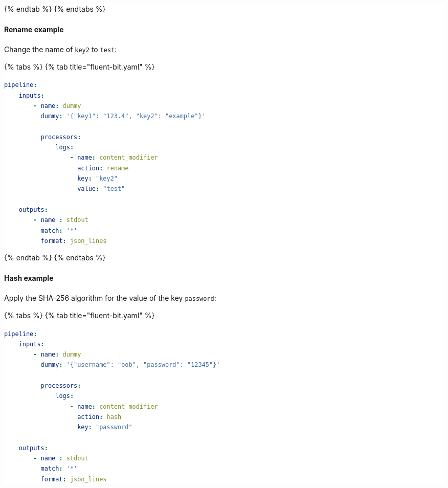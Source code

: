 {% endtab %}
{% endtabs %}

#### Rename example

Change the name of `key2` to `test`:

{% tabs %}
{% tab title="fluent-bit.yaml" %}

```yaml
pipeline:
    inputs:
        - name: dummy
          dummy: '{"key1": "123.4", "key2": "example"}'

          processors:
              logs:
                  - name: content_modifier
                    action: rename
                    key: "key2"
                    value: "test"

    outputs:
        - name : stdout
          match: '*'
          format: json_lines
```

{% endtab %}
{% endtabs %}

#### Hash example

Apply the SHA-256 algorithm for the value of the key `password`:

{% tabs %}
{% tab title="fluent-bit.yaml" %}

```yaml
pipeline:
    inputs:
        - name: dummy
          dummy: '{"username": "bob", "password": "12345"}'

          processors:
              logs:
                  - name: content_modifier
                    action: hash
                    key: "password"

    outputs:
        - name : stdout
          match: '*'
          format: json_lines
```
